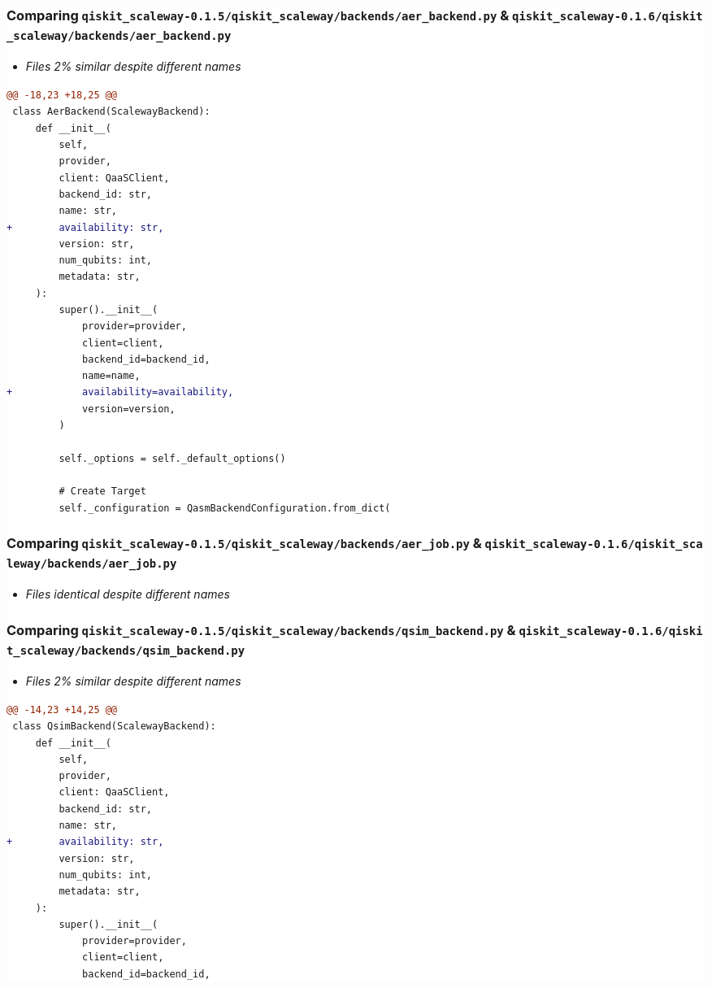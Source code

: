 ### Comparing `qiskit_scaleway-0.1.5/qiskit_scaleway/backends/aer_backend.py` & `qiskit_scaleway-0.1.6/qiskit_scaleway/backends/aer_backend.py`

 * *Files 2% similar despite different names*

```diff
@@ -18,23 +18,25 @@
 class AerBackend(ScalewayBackend):
     def __init__(
         self,
         provider,
         client: QaaSClient,
         backend_id: str,
         name: str,
+        availability: str,
         version: str,
         num_qubits: int,
         metadata: str,
     ):
         super().__init__(
             provider=provider,
             client=client,
             backend_id=backend_id,
             name=name,
+            availability=availability,
             version=version,
         )
 
         self._options = self._default_options()
 
         # Create Target
         self._configuration = QasmBackendConfiguration.from_dict(
```

### Comparing `qiskit_scaleway-0.1.5/qiskit_scaleway/backends/aer_job.py` & `qiskit_scaleway-0.1.6/qiskit_scaleway/backends/aer_job.py`

 * *Files identical despite different names*

### Comparing `qiskit_scaleway-0.1.5/qiskit_scaleway/backends/qsim_backend.py` & `qiskit_scaleway-0.1.6/qiskit_scaleway/backends/qsim_backend.py`

 * *Files 2% similar despite different names*

```diff
@@ -14,23 +14,25 @@
 class QsimBackend(ScalewayBackend):
     def __init__(
         self,
         provider,
         client: QaaSClient,
         backend_id: str,
         name: str,
+        availability: str,
         version: str,
         num_qubits: int,
         metadata: str,
     ):
         super().__init__(
             provider=provider,
             client=client,
             backend_id=backend_id,
```